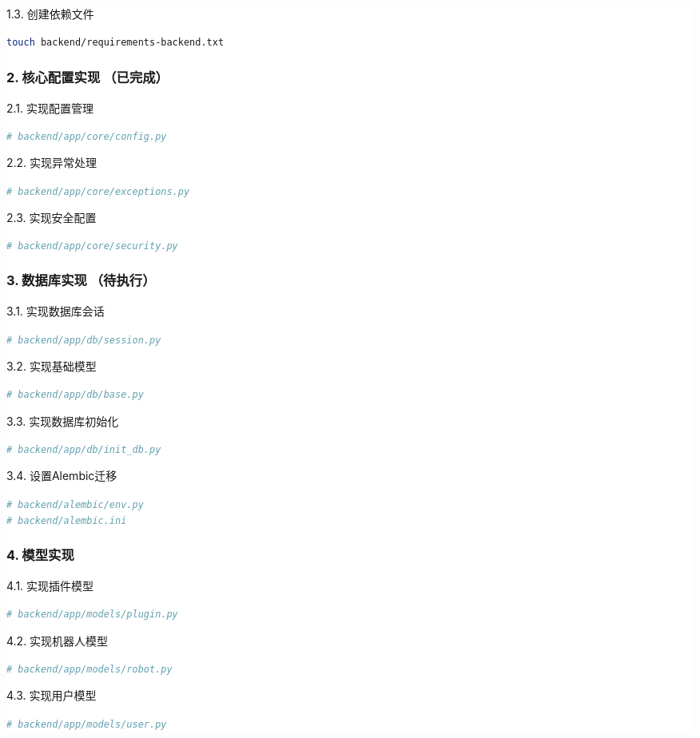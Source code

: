 1.3. 创建依赖文件
```bash
touch backend/requirements-backend.txt
```

### 2. 核心配置实现 （已完成）

2.1. 实现配置管理
```python
# backend/app/core/config.py
```

2.2. 实现异常处理
```python
# backend/app/core/exceptions.py
```

2.3. 实现安全配置
```python
# backend/app/core/security.py
```

### 3. 数据库实现 （待执行）

3.1. 实现数据库会话
```python
# backend/app/db/session.py
```

3.2. 实现基础模型
```python
# backend/app/db/base.py
```

3.3. 实现数据库初始化
```python
# backend/app/db/init_db.py
```

3.4. 设置Alembic迁移
```python
# backend/alembic/env.py
# backend/alembic.ini
```

### 4. 模型实现

4.1. 实现插件模型
```python
# backend/app/models/plugin.py
```

4.2. 实现机器人模型
```python
# backend/app/models/robot.py
```

4.3. 实现用户模型
```python
# backend/app/models/user.py
```

